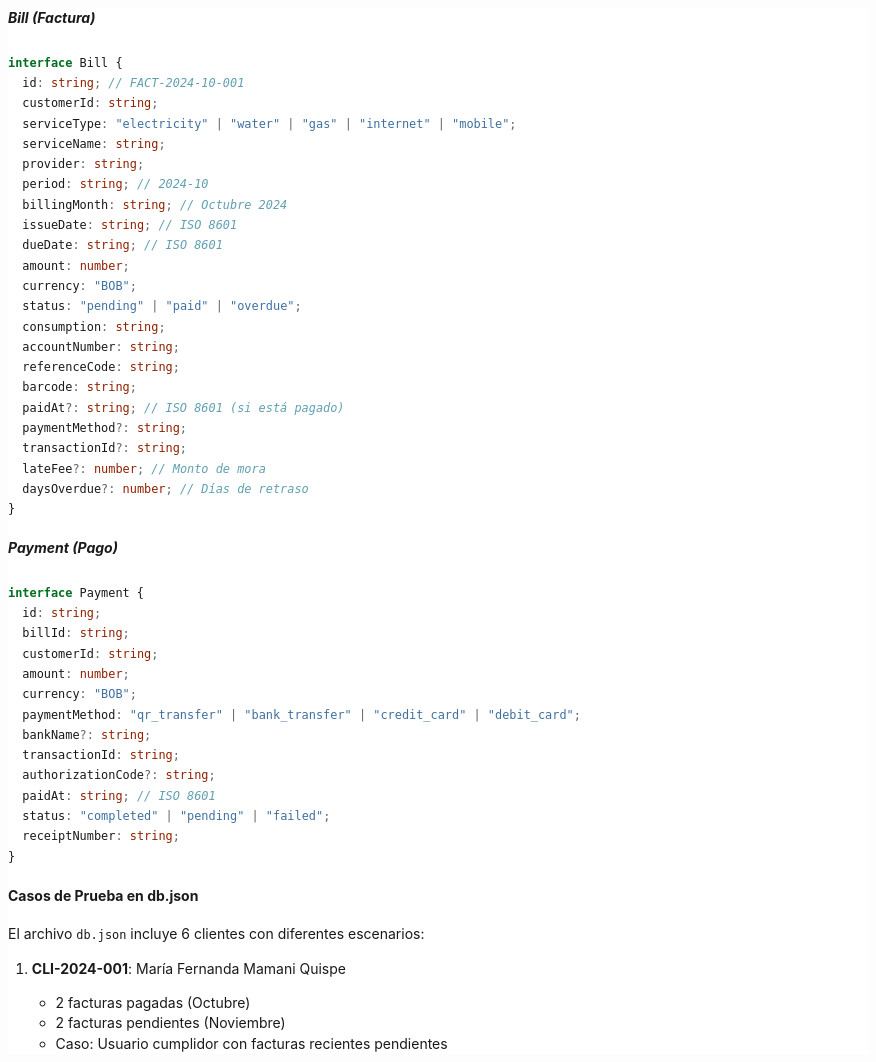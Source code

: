 ##### Bill (Factura)

```typescript
interface Bill {
  id: string; // FACT-2024-10-001
  customerId: string;
  serviceType: "electricity" | "water" | "gas" | "internet" | "mobile";
  serviceName: string;
  provider: string;
  period: string; // 2024-10
  billingMonth: string; // Octubre 2024
  issueDate: string; // ISO 8601
  dueDate: string; // ISO 8601
  amount: number;
  currency: "BOB";
  status: "pending" | "paid" | "overdue";
  consumption: string;
  accountNumber: string;
  referenceCode: string;
  barcode: string;
  paidAt?: string; // ISO 8601 (si está pagado)
  paymentMethod?: string;
  transactionId?: string;
  lateFee?: number; // Monto de mora
  daysOverdue?: number; // Días de retraso
}
```

##### Payment (Pago)

```typescript
interface Payment {
  id: string;
  billId: string;
  customerId: string;
  amount: number;
  currency: "BOB";
  paymentMethod: "qr_transfer" | "bank_transfer" | "credit_card" | "debit_card";
  bankName?: string;
  transactionId: string;
  authorizationCode?: string;
  paidAt: string; // ISO 8601
  status: "completed" | "pending" | "failed";
  receiptNumber: string;
}
```

#### Casos de Prueba en db.json

El archivo `db.json` incluye 6 clientes con diferentes escenarios:

1. **CLI-2024-001**: María Fernanda Mamani Quispe

   - 2 facturas pagadas (Octubre)
   - 2 facturas pendientes (Noviembre)
   - Caso: Usuario cumplidor con facturas recientes pendientes
